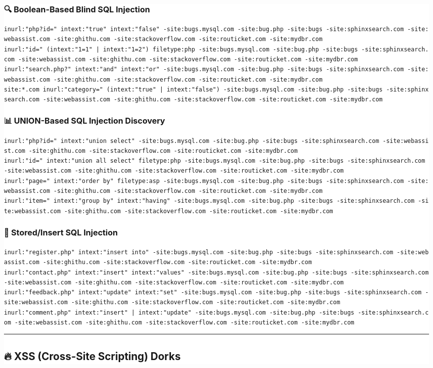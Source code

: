 ### 🔍 Boolean-Based Blind SQL Injection
```
inurl:"php?id=" intext:"true" intext:"false" -site:bugs.mysql.com -site:bug.php -site:bugs -site:sphinxsearch.com -site:webassist.com -site:ghithu.com -site:stackoverflow.com -site:routicket.com -site:mydbr.com
inurl:"id=" (intext:"1=1" | intext:"1=2") filetype:php -site:bugs.mysql.com -site:bug.php -site:bugs -site:sphinxsearch.com -site:webassist.com -site:ghithu.com -site:stackoverflow.com -site:routicket.com -site:mydbr.com
inurl:"search.php?" intext:"and" intext:"or" -site:bugs.mysql.com -site:bug.php -site:bugs -site:sphinxsearch.com -site:webassist.com -site:ghithu.com -site:stackoverflow.com -site:routicket.com -site:mydbr.com
site:*.com inurl:"category=" (intext:"true" | intext:"false") -site:bugs.mysql.com -site:bug.php -site:bugs -site:sphinxsearch.com -site:webassist.com -site:ghithu.com -site:stackoverflow.com -site:routicket.com -site:mydbr.com
```

### 📊 UNION-Based SQL Injection Discovery
```
inurl:"php?id=" intext:"union select" -site:bugs.mysql.com -site:bug.php -site:bugs -site:sphinxsearch.com -site:webassist.com -site:ghithu.com -site:stackoverflow.com -site:routicket.com -site:mydbr.com
inurl:"id=" intext:"union all select" filetype:php -site:bugs.mysql.com -site:bug.php -site:bugs -site:sphinxsearch.com -site:webassist.com -site:ghithu.com -site:stackoverflow.com -site:routicket.com -site:mydbr.com
inurl:"page=" intext:"order by" filetype:asp -site:bugs.mysql.com -site:bug.php -site:bugs -site:sphinxsearch.com -site:webassist.com -site:ghithu.com -site:stackoverflow.com -site:routicket.com -site:mydbr.com
inurl:"item=" intext:"group by" intext:"having" -site:bugs.mysql.com -site:bug.php -site:bugs -site:sphinxsearch.com -site:webassist.com -site:ghithu.com -site:stackoverflow.com -site:routicket.com -site:mydbr.com 
```

### 💾 Stored/Insert SQL Injection
```
inurl:"register.php" intext:"insert into" -site:bugs.mysql.com -site:bug.php -site:bugs -site:sphinxsearch.com -site:webassist.com -site:ghithu.com -site:stackoverflow.com -site:routicket.com -site:mydbr.com
inurl:"contact.php" intext:"insert" intext:"values" -site:bugs.mysql.com -site:bug.php -site:bugs -site:sphinxsearch.com -site:webassist.com -site:ghithu.com -site:stackoverflow.com -site:routicket.com -site:mydbr.com
inurl:"feedback.php" intext:"update" intext:"set" -site:bugs.mysql.com -site:bug.php -site:bugs -site:sphinxsearch.com -site:webassist.com -site:ghithu.com -site:stackoverflow.com -site:routicket.com -site:mydbr.com
inurl:"comment.php" intext:"insert" | intext:"update" -site:bugs.mysql.com -site:bug.php -site:bugs -site:sphinxsearch.com -site:webassist.com -site:ghithu.com -site:stackoverflow.com -site:routicket.com -site:mydbr.com
```

---

## 🔥 XSS (Cross-Site Scripting) Dorks
